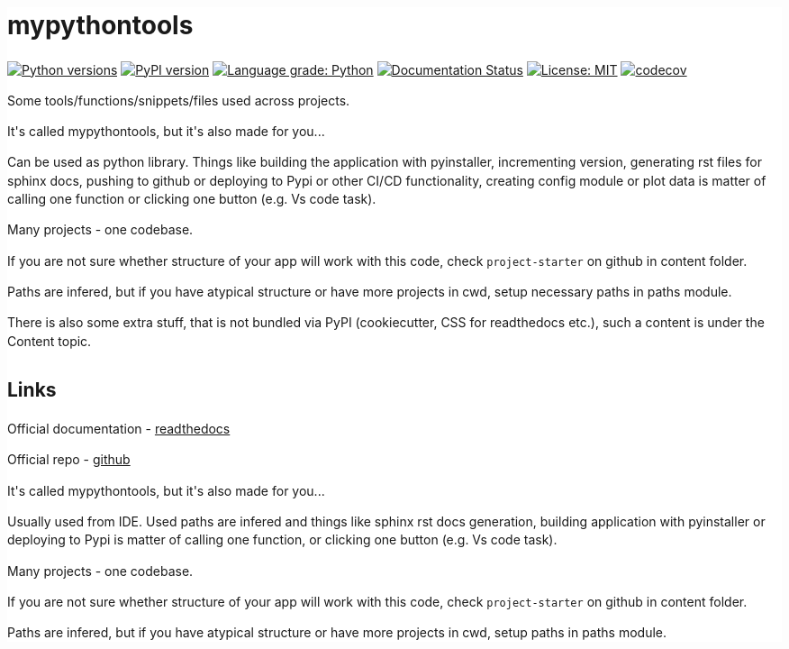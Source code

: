 # mypythontools

[![Python versions](https://img.shields.io/pypi/pyversions/mypythontools.svg)](https://pypi.python.org/pypi/mypythontools/) [![PyPI version](https://badge.fury.io/py/mypythontools.svg)](https://badge.fury.io/py/mypythontools) [![Language grade: Python](https://img.shields.io/lgtm/grade/python/g/Malachov/mypythontools.svg?logo=lgtm&logoWidth=18)](https://lgtm.com/projects/g/Malachov/mypythontools/context:python) [![Documentation Status](https://readthedocs.org/projects/mypythontools/badge/?version=latest)](https://mypythontools.readthedocs.io/en/latest/?badge=latest) [![License: MIT](https://img.shields.io/badge/License-MIT-yellow.svg)](https://opensource.org/licenses/MIT) [![codecov](https://codecov.io/gh/Malachov/mypythontools/branch/master/graph/badge.svg)](https://codecov.io/gh/Malachov/mypythontools)


Some tools/functions/snippets/files used across projects.

It's called mypythontools, but it's also made for you...

Can be used as python library. Things like building the application with pyinstaller, incrementing version,
generating rst files for sphinx docs, pushing to github or deploying to Pypi or other CI/CD functionality,
creating config module or plot data is matter of calling one function or clicking one button (e.g. Vs code task).

Many projects - one codebase.

If you are not sure whether structure of your app will work with this code, check `project-starter` on github
in content folder.

Paths are infered, but if you have atypical structure or have more projects in cwd, setup necessary paths in paths module.

There is also some extra stuff, that is not bundled via PyPI (cookiecutter, CSS for readthedocs etc.), such a
content is under the Content topic.

## Links

Official documentation - [readthedocs](https://mypythontools.readthedocs.io/)

Official repo - [github](https://github.com/Malachov/mypythontools)

It's called mypythontools, but it's also made for you...

Usually used from IDE. Used paths are infered and things like sphinx rst docs generation, building
application with pyinstaller or deploying to Pypi is matter of calling one function,
or clicking one button (e.g. Vs code task).

Many projects - one codebase.

If you are not sure whether structure of your app will work with this code, check `project-starter` on github in content folder.

Paths are infered, but if you have atypical structure or have more projects in cwd, setup paths in paths module.
